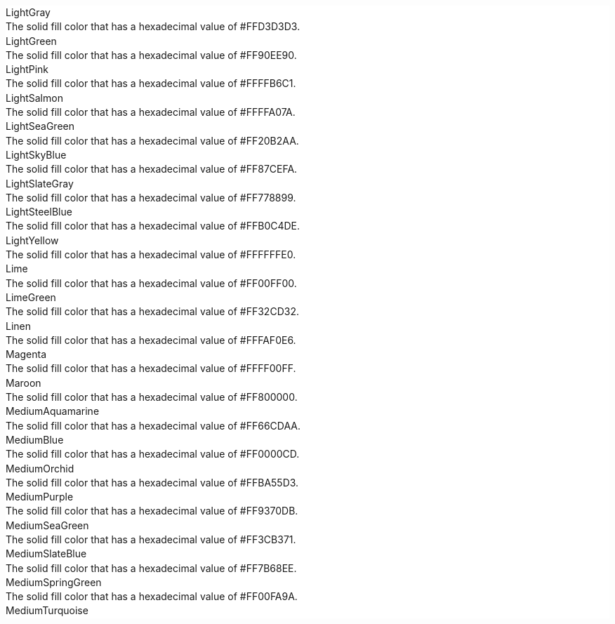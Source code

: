  <tr><td><div class="indent2">LightGray</div></td>
 <td>The solid fill color that has a hexadecimal value of #FFD3D3D3. </td>
 </tr>
 <tr><td><div class="indent2">LightGreen</div></td>
 <td>The solid fill color that has a hexadecimal value of #FF90EE90. </td>
 </tr>
 <tr><td><div class="indent2">LightPink</div></td>
 <td>The solid fill color that has a hexadecimal value of #FFFFB6C1. </td>
 </tr>
 <tr><td><div class="indent2">LightSalmon</div></td>
 <td>The solid fill color that has a hexadecimal value of #FFFFA07A. </td>
 </tr>
 <tr><td><div class="indent2">LightSeaGreen</div></td>
 <td>The solid fill color that has a hexadecimal value of #FF20B2AA. </td>
 </tr>
 <tr><td><div class="indent2">LightSkyBlue</div></td>
 <td>The solid fill color that has a hexadecimal value of #FF87CEFA. </td>
 </tr>
 <tr><td><div class="indent2">LightSlateGray</div></td>
 <td>The solid fill color that has a hexadecimal value of #FF778899. </td>
 </tr>
 <tr><td><div class="indent2">LightSteelBlue</div></td>
 <td>The solid fill color that has a hexadecimal value of #FFB0C4DE. </td>
 </tr>
 <tr><td><div class="indent2">LightYellow</div></td>
 <td>The solid fill color that has a hexadecimal value of #FFFFFFE0. </td>
 </tr>
 <tr><td><div class="indent2">Lime</div></td>
 <td>The solid fill color that has a hexadecimal value of #FF00FF00. </td>
 </tr>
 <tr><td><div class="indent2">LimeGreen</div></td>
 <td>The solid fill color that has a hexadecimal value of #FF32CD32. </td>
 </tr>
 <tr><td><div class="indent2">Linen</div></td>
 <td>The solid fill color that has a hexadecimal value of #FFFAF0E6. </td>
 </tr>
 <tr><td><div class="indent2">Magenta</div></td>
 <td>The solid fill color that has a hexadecimal value of #FFFF00FF. </td>
 </tr>
 <tr><td><div class="indent2">Maroon</div></td>
 <td>The solid fill color that has a hexadecimal value of #FF800000. </td>
 </tr>
 <tr><td><div class="indent2">MediumAquamarine</div></td>
 <td>The solid fill color that has a hexadecimal value of #FF66CDAA. </td>
 </tr>
 <tr><td><div class="indent2">MediumBlue</div></td>
 <td>The solid fill color that has a hexadecimal value of #FF0000CD. </td>
 </tr>
 <tr><td><div class="indent2">MediumOrchid</div></td>
 <td>The solid fill color that has a hexadecimal value of #FFBA55D3. </td>
 </tr>
 <tr><td><div class="indent2">MediumPurple</div></td>
 <td>The solid fill color that has a hexadecimal value of #FF9370DB. </td>
 </tr>
 <tr><td><div class="indent2">MediumSeaGreen</div></td>
 <td>The solid fill color that has a hexadecimal value of #FF3CB371. </td>
 </tr>
 <tr><td><div class="indent2">MediumSlateBlue</div></td>
 <td>The solid fill color that has a hexadecimal value of #FF7B68EE. </td>
 </tr>
 <tr><td><div class="indent2">MediumSpringGreen</div></td>
 <td>The solid fill color that has a hexadecimal value of #FF00FA9A. </td>
 </tr>
 <tr><td><div class="indent2">MediumTurquoise</div></td>